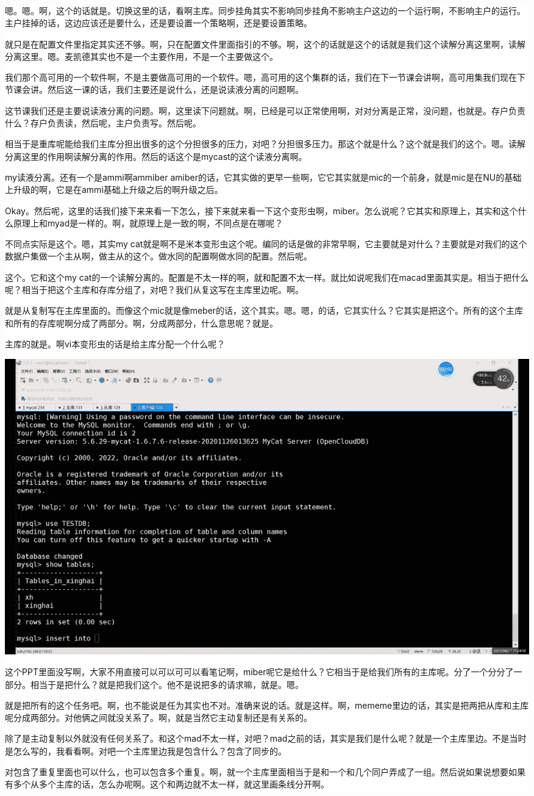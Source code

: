 嗯。嗯。啊，这个的话就是。切换这里的话，看啊主库。同步挂角其实不影响同步挂角不影响主户这边的一个运行啊，不影响主户的运行。主户挂掉的话，这边应该还是要什么，还是要设置一个策略啊，还是要设置策略。

就只是在配置文件里指定其实还不够。啊，只在配置文件里面指引的不够。啊，这个的话就是这个的话就是我们这个读解分离这里啊，读解分离这里。嗯。麦凯德其实也不是一个主要作用，不是一个主要做这个。

我们那个高可用的一个软件啊，不是主要做高可用的一个软件。嗯，高可用的这个集群的话，我们在下一节课会讲啊，高可用集我们现在下节课会讲。然后这一课的话，我们主要还是说什么，还是说读液分离的问题啊。

这节课我们还是主要说读液分离的问题。啊，这里读下问题就。啊，已经是可以正常使用啊，对对分离是正常，没问题，也就是。存户负责什么？存户负责读，然后呢，主户负责写。然后呢。

相当于是重库呢能给我们主库分担出很多的这个分担很多的压力，对吧？分担很多压力。那这个就是什么？这个就是我们的这个。嗯。读解分离这里的作用啊读解分离的作用。然后的话这个是mycast的这个读液分离啊。

my读液分离。还有一个是ammi啊ammiber amiber的话，它其实做的更早一些啊，它它其实就是mic的一个前身，就是mic是在NU的基础上升级的啊，它是在ammi基础上升级之后的啊升级之后。

Okay。然后呢，这里的话我们接下来来看一下怎么，接下来就来看一下这个变形虫啊，miber。怎么说呢？它其实和原理上，其实和这个什么原理上和myad是一样的。啊，就原理上是一致的啊，不同点是在哪呢？

不同点实际是这个。嗯，其实my cat就是啊不是米本变形虫这个呢。编同的话是做的非常早啊，它主要就是对什么？主要就是对我们的这个数据户集做一个主从啊，做主从的这个。做水同的配置啊做水同的配置。然后呢。

这个。它和这个my cat的一个读解分离的。配置是不太一样的啊，就和配置不太一样。就比如说呢我们在macad里面其实是。相当于把什么呢？相当于把这个主库和存库分组了，对吧？我们从复这写在主库里边呢。啊。

就是从复制写在主库里面的。而像这个mic就是像meber的话，这个其实。嗯。嗯，的话，它其实什么？它其实是把这个。所有的这个主库和所有的存库呢啊分成了两部分。啊，分成两部分，什么意思呢？就是。

主库的就是。啊vi本变形虫的话是给主库分配一个什么呢？

![](img/4f24f95192a994c09aa6def1454c3aa8_49.png)

这个PPT里面没写啊，大家不用直接可以可以可可以看笔记啊，miber呢它是给什么？它相当于是给我们所有的主库呢。分了一个分分了一部分。相当于是把什么？就是把我们这个。他不是说把多的请求嘛，就是。嗯。

就是把所有的这个任务吧。啊，也不能说是任为其实也不对。准确来说的话。就是这样。啊，mememe里边的话，其实是把两把从库和主库呢分成两部分。对他俩之间就没关系了。啊，就是当然它主动复制还是有关系的。

除了是主动复制以外就没有任何关系了。和这个mad不太一样，对吧？mad之前的话，其实是我们是什么呢？就是一个主库里边。不是当时是怎么写的，我看看啊。对吧一个主库里边我是包含什么？包含了同步的。

对包含了重复里面也可以什么，也可以包含多个重复。啊，就一个主库里面相当于是和一个和几个同户弄成了一组。然后说如果说想要如果有多个从多个主库的话，怎么办呢啊。这个和两边就不太一样，就这里画条线分开啊。
